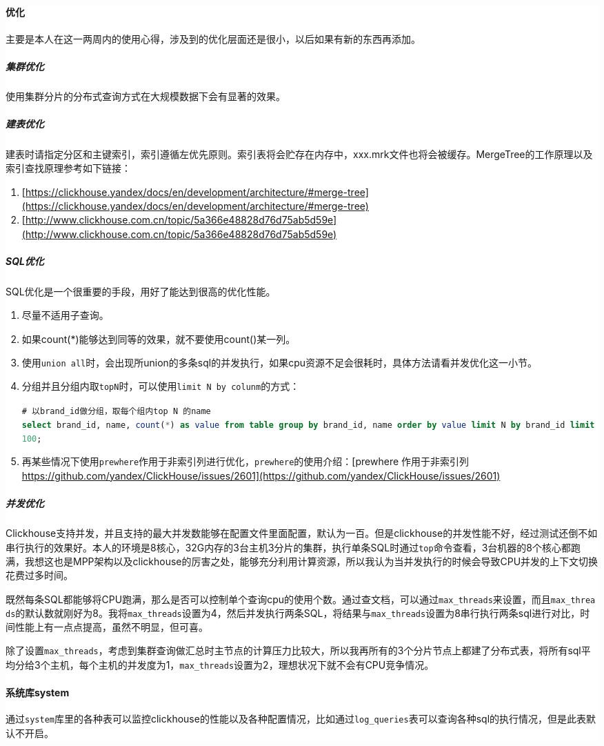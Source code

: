 #### 优化

主要是本人在这一两周内的使用心得，涉及到的优化层面还是很小，以后如果有新的东西再添加。

##### 集群优化

使用集群分片的分布式查询方式在大规模数据下会有显著的效果。

##### 建表优化

建表时请指定分区和主键索引，索引遵循左优先原则。索引表将会贮存在内存中，xxx.mrk文件也将会被缓存。MergeTree的工作原理以及索引查找原理参考如下链接：

1. [https://clickhouse.yandex/docs/en/development/architecture/#merge-tree](https://clickhouse.yandex/docs/en/development/architecture/#merge-tree)
2. [http://www.clickhouse.com.cn/topic/5a366e48828d76d75ab5d59e](http://www.clickhouse.com.cn/topic/5a366e48828d76d75ab5d59e)

##### SQL优化

SQL优化是一个很重要的手段，用好了能达到很高的优化性能。

1. 尽量不适用子查询。

2. 如果count(*)能够达到同等的效果，就不要使用count()某一列。

3. 使用`union all`时，会出现所union的多条sql的并发执行，如果cpu资源不足会很耗时，具体方法请看并发优化这一小节。

4. 分组并且分组内取`topN`时，可以使用`limit N by colunm`的方式：

   ```sql
   # 以brand_id做分组，取每个组内top N 的name
   select brand_id, name, count(*) as value from table group by brand_id, name order by value limit N by brand_id limit 100;
   ```

5. 再某些情况下使用`prewhere`作用于非索引列进行优化，`prewhere`的使用介绍：[prewhere 作用于非索引列 https://github.com/yandex/ClickHouse/issues/2601](https://github.com/yandex/ClickHouse/issues/2601)

##### 并发优化

Clickhouse支持并发，并且支持的最大并发数能够在配置文件里面配置，默认为一百。但是clickhouse的并发性能不好，经过测试还倒不如串行执行的效果好。本人的环境是8核心，32G内存的3台主机3分片的集群，执行单条SQL时通过`top`命令查看，3台机器的8个核心都跑满，我想这也是MPP架构以及clickhouse的厉害之处，能够充分利用计算资源，所以我认为当并发执行的时候会导致CPU并发的上下文切换花费过多时间。

既然每条SQL都能够将CPU跑满，那么是否可以控制单个查询cpu的使用个数。通过查文档，可以通过`max_threads`来设置，而且`max_threads`的默认数就刚好为8。我将`max_threads`设置为4，然后并发执行两条SQL，将结果与`max_threads`设置为8串行执行两条sql进行对比，时间性能上有一点点提高，虽然不明显，但可喜。

除了设置`max_threads`，考虑到集群查询做汇总时主节点的计算压力比较大，所以我再所有的3个分片节点上都建了分布式表，将所有sql平均分给3个主机，每个主机的并发度为1，`max_threads`设置为2，理想状况下就不会有CPU竞争情况。

#### 系统库system

通过`system`库里的各种表可以监控clickhouse的性能以及各种配置情况，比如通过`log_queries`表可以查询各种sql的执行情况，但是此表默认不开启。